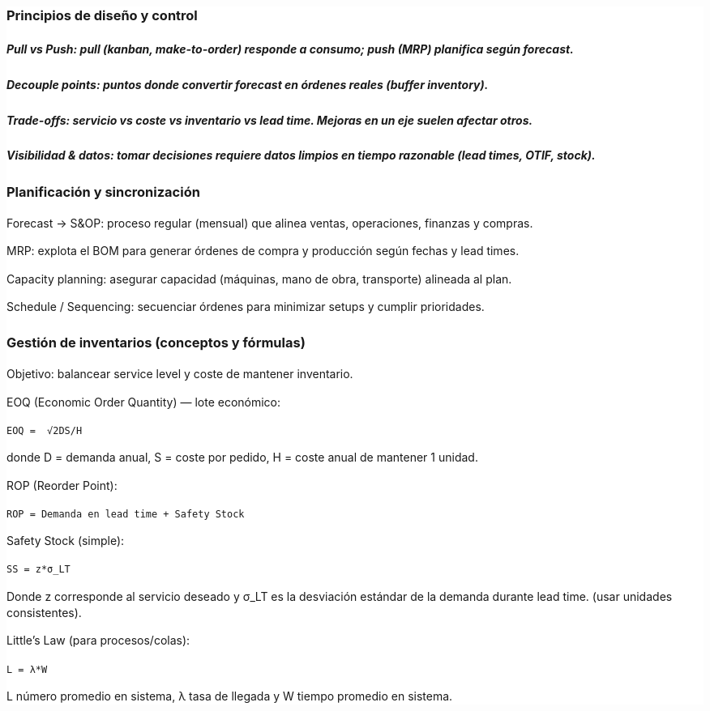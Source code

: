 
### Principios de diseño y control

##### Pull vs Push: pull (kanban, make-to-order) responde a consumo; push (MRP) planifica según forecast.

##### Decouple points: puntos donde convertir forecast en órdenes reales (buffer inventory).

##### Trade-offs: servicio vs coste vs inventario vs lead time. Mejoras en un eje suelen afectar otros.

##### Visibilidad & datos: tomar decisiones requiere datos limpios en tiempo razonable (lead times, OTIF, stock).


### Planificación y sincronización

Forecast → S&OP: proceso regular (mensual) que alinea ventas, operaciones, finanzas y compras.

MRP: explota el BOM para generar órdenes de compra y producción según fechas y lead times.

Capacity planning: asegurar capacidad (máquinas, mano de obra, transporte) alineada al plan.

Schedule / Sequencing: secuenciar órdenes para minimizar setups y cumplir prioridades.


### Gestión de inventarios (conceptos y fórmulas)

Objetivo: balancear service level y coste de mantener inventario.

EOQ (Economic Order Quantity) — lote económico:

```
EOQ = ​ √2DS/H
```

donde D = demanda anual, S = coste por pedido, H = coste anual de mantener 1 unidad.

ROP (Reorder Point):

```
ROP = Demanda en lead time + Safety Stock
```

Safety Stock (simple):

```
SS = z*σ_LT
```

Donde z corresponde al servicio deseado y σ_LT es la desviación estándar de la demanda durante lead time. (usar unidades consistentes).

Little’s Law (para procesos/colas):

```
L = λ*W
```

L número promedio en sistema, λ tasa de llegada y W tiempo promedio en sistema.
